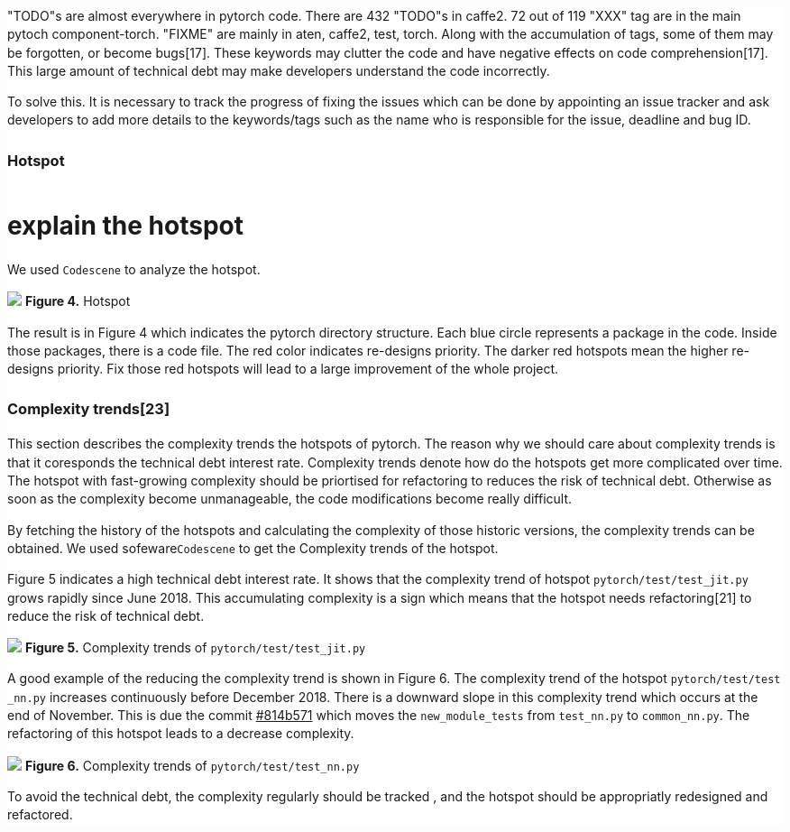 "TODO"s are almost everywhere in pytorch code. There are 432 "TODO"s in caffe2. 72 out of 119 "XXX" tag are in the main pytoch component-torch. "FIXME" are mainly in aten, caffe2, test, torch. Along with the accumulation of tags, some of them may be forgotten, or become bugs[17]. These keywords may clutter the code and have negative effects on code comprehension[17]. This large amount of technical debt may make developers understand the code incorrectly. 

To solve this. It is necessary to track the progress of fixing the issues which can be done by appointing an issue tracker and ask developers to add more details to the keywords/tags such as the name who is responsible for the issue, deadline and bug ID.


### Hotspot 
# explain the hotspot
We used `Codescene` to analyze the hotspot.

![](https://i.imgur.com/2jnlywS.png)
**Figure 4.** Hotspot

The result is in Figure 4 which indicates the pytorch directory structure. Each blue circle represents a package in the code. Inside those packages, there is a code file. The red color indicates re-designs priority. The darker red hotspots mean the higher re-designs priority. Fix those red hotspots will lead to a large improvement of the whole project.

### Complexity trends[23]
This section describes the complexity trends the hotspots of pytorch. The reason why we should care about complexity trends is that it coresponds the technical debt interest rate. Complexity trends denote how do the hotspots get more complicated over time. The hotspot with fast-growing complexity should be priortised for refactoring to reduces the risk of technical debt. Otherwise as soon as the complexity become unmanageable, the code modifications become really difficult.

By fetching the history of the hotspots and calculating the complexity of those historic versions, the complexity trends can be obtained. We used sofeware`Codescene` to get the Complexity trends of the hotspot. 

Figure 5 indicates a high technical debt interest rate. It shows that the complexity trend of hotspot `pytorch/test/test_jit.py` grows rapidly since June 2018. This accumulating complexity is a sign which means that the hotspot needs refactoring[21] to reduce the risk of technical debt. 

![](https://i.imgur.com/6mIn9eq.png)
**Figure 5.** Complexity trends of `pytorch/test/test_jit.py`

A good example of the reducing the complexity trend is shown in Figure 6. The complexity trend of the hotspot `pytorch/test/test_nn.py` increases continuously before December 2018. There is a downward slope in this complexity trend which occurs at the end of November. This is due the commit [#814b571](https://github.com/pytorch/pytorch/commit/814b5715ba42449f2231a40cdd93273ec6f7e76c#diff-d89baec73022f5f511c5beb5ce6498df) which moves the `new_module_tests` from `test_nn.py` to `common_nn.py`. The refactoring of this hotspot leads to a decrease complexity.

![](https://i.imgur.com/V578i5d.png)
**Figure 6.** Complexity trends of `pytorch/test/test_nn.py`

To avoid the technical debt, the complexity regularly should be tracked , and the hotspot should be appropriatly redesigned and refactored.
